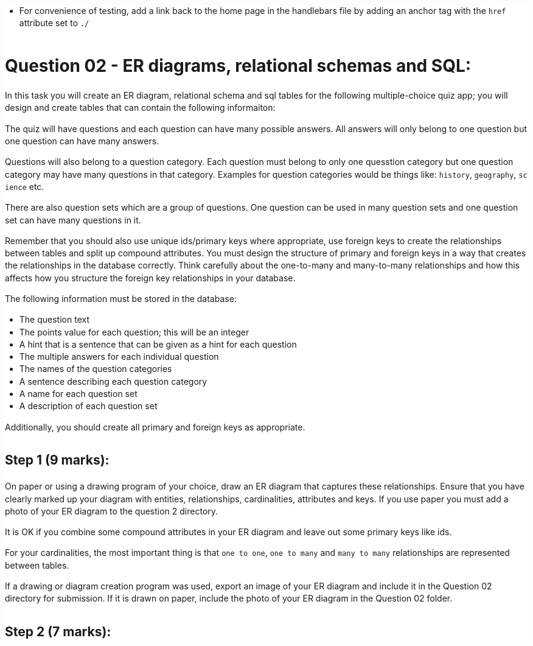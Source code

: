 - For convenience of testing, add a link back to the home page in the handlebars file by adding an anchor tag with the `href` attribute set to `./`


Question 02 - ER diagrams, relational schemas and SQL:
===========================================

In this task you will create an ER diagram, relational schema and sql tables for the following multiple-choice quiz app; you will design and create tables that can contain the following informaiton:

The quiz will have questions and each question can have many possible answers. All answers will only belong to one question but one question can have many answers.

Questions will also belong to a question category. Each question must belong to only one quesstion category but one question category may have many questions in that category. Examples for question categories would be things like: `history`, `geography`, `science` etc.

There are also question sets which are a group of questions. One question can be used in many question sets and one question set can have many questions in it. 

Remember that you should also use unique ids/primary keys where appropriate, use foreign keys to create the relationships between tables and split up compound attributes. You must design the structure of primary and foreign keys in a way that creates the relationships in the database correctly. Think carefully about the one-to-many and many-to-many relationships and how this affects how you structure the foreign key relationships in your database.

The following information must be stored in the database:

- The question text
- The points value for each question; this will be an integer
- A hint that is a sentence that can be given as a hint for each question
- The multiple answers for each individual question
- The names of the question categories
- A sentence describing each question category
- A name for each question set
- A description of each question set

Additionally, you should create all primary and foreign keys as appropriate.

Step 1 (9 marks):
-----------

On paper or using a drawing program of your choice, draw an ER diagram that captures these relationships. Ensure that you have clearly marked up your diagram with entities, relationships, cardinalities, attributes and keys. If you use paper you must add a photo of your ER diagram to the question 2 directory.

It is OK if you combine some compound attributes in your ER diagram and leave out some primary keys like ids.

For your cardinalities, the most important thing is that `one to one`, `one to many` and `many to many` relationships are represented between tables.

If a drawing or diagram creation program was used, export an image of your ER diagram and include it in the Question 02 directory for submission. If it is drawn on paper, include the photo of your ER diagram in the Question 02 folder. 

Step 2 (7 marks):
--------------
